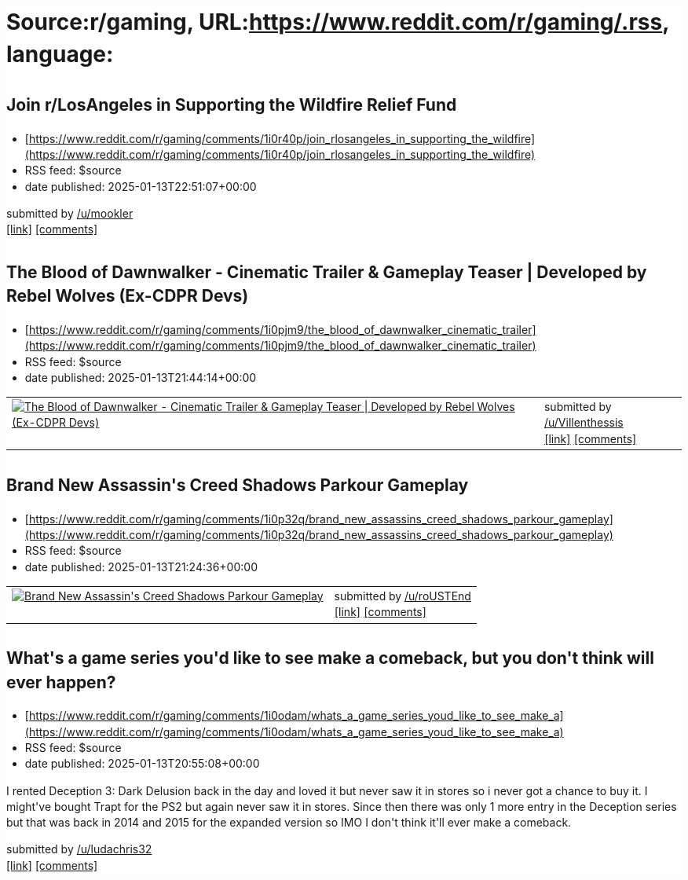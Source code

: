 # Source:r/gaming, URL:https://www.reddit.com/r/gaming/.rss, language:

## Join r/LosAngeles in Supporting the Wildfire Relief Fund
 - [https://www.reddit.com/r/gaming/comments/1i0r40p/join_rlosangeles_in_supporting_the_wildfire](https://www.reddit.com/r/gaming/comments/1i0r40p/join_rlosangeles_in_supporting_the_wildfire)
 - RSS feed: $source
 - date published: 2025-01-13T22:51:07+00:00

&#32; submitted by &#32; <a href="https://www.reddit.com/user/mookler"> /u/mookler </a> <br/> <span><a href="/r/LosAngeles/comments/1i01yym/join_rlosangeles_in_supporting_the_wildfire/">[link]</a></span> &#32; <span><a href="https://www.reddit.com/r/gaming/comments/1i0r40p/join_rlosangeles_in_supporting_the_wildfire/">[comments]</a></span>

## The Blood of Dawnwalker - Cinematic Trailer & Gameplay Teaser | Developed by Rebel Wolves (Ex-CDPR Devs)
 - [https://www.reddit.com/r/gaming/comments/1i0pjm9/the_blood_of_dawnwalker_cinematic_trailer](https://www.reddit.com/r/gaming/comments/1i0pjm9/the_blood_of_dawnwalker_cinematic_trailer)
 - RSS feed: $source
 - date published: 2025-01-13T21:44:14+00:00

<table> <tr><td> <a href="https://www.reddit.com/r/gaming/comments/1i0pjm9/the_blood_of_dawnwalker_cinematic_trailer/"> <img src="https://external-preview.redd.it/4oASOFDTgYOTRVLywaHNCmkVYwxzWZNOiPN3c_WV7Kc.jpg?width=320&amp;crop=smart&amp;auto=webp&amp;s=ebf15278dcf673b8db8d4fcf71cf1d0059934c62" alt="The Blood of Dawnwalker - Cinematic Trailer &amp; Gameplay Teaser | Developed by Rebel Wolves (Ex-CDPR Devs)" title="The Blood of Dawnwalker - Cinematic Trailer &amp; Gameplay Teaser | Developed by Rebel Wolves (Ex-CDPR Devs)" /> </a> </td><td> &#32; submitted by &#32; <a href="https://www.reddit.com/user/Villenthessis"> /u/Villenthessis </a> <br/> <span><a href="https://www.youtube.com/watch?v=HkICrJEVTjI">[link]</a></span> &#32; <span><a href="https://www.reddit.com/r/gaming/comments/1i0pjm9/the_blood_of_dawnwalker_cinematic_trailer/">[comments]</a></span> </td></tr></table>

## Brand New Assassin's Creed Shadows Parkour Gameplay
 - [https://www.reddit.com/r/gaming/comments/1i0p32q/brand_new_assassins_creed_shadows_parkour_gameplay](https://www.reddit.com/r/gaming/comments/1i0p32q/brand_new_assassins_creed_shadows_parkour_gameplay)
 - RSS feed: $source
 - date published: 2025-01-13T21:24:36+00:00

<table> <tr><td> <a href="https://www.reddit.com/r/gaming/comments/1i0p32q/brand_new_assassins_creed_shadows_parkour_gameplay/"> <img src="https://external-preview.redd.it/hj6gdMGjECcsgRXprJBRjflLVJhGXajEv1FaWxvJJV0.jpg?width=320&amp;crop=smart&amp;auto=webp&amp;s=0d298f0d7eb188387689bd7b2336db8517619eaf" alt="Brand New Assassin's Creed Shadows Parkour Gameplay" title="Brand New Assassin's Creed Shadows Parkour Gameplay" /> </a> </td><td> &#32; submitted by &#32; <a href="https://www.reddit.com/user/roUSTEnd"> /u/roUSTEnd </a> <br/> <span><a href="https://www.youtube.com/watch?v=xsEZiv8DMfo&amp;t=o">[link]</a></span> &#32; <span><a href="https://www.reddit.com/r/gaming/comments/1i0p32q/brand_new_assassins_creed_shadows_parkour_gameplay/">[comments]</a></span> </td></tr></table>

## What's a game series you'd like to see make a comeback, but you don't think will ever happen?
 - [https://www.reddit.com/r/gaming/comments/1i0odam/whats_a_game_series_youd_like_to_see_make_a](https://www.reddit.com/r/gaming/comments/1i0odam/whats_a_game_series_youd_like_to_see_make_a)
 - RSS feed: $source
 - date published: 2025-01-13T20:55:08+00:00

<div class="md"><p>I rented Deception 3: Dark Delusion back in the day and loved it but never saw it in stores so i never got a chance to buy it. I might&#39;ve bought Trapt for the PS2 but again never saw it in stores. Since then there was only 1 more entry in the Deception series but that was back in 2014 and 2015 for the expanded version so IMO I don&#39;t think it&#39;ll ever make a comeback. </p> </div> &#32; submitted by &#32; <a href="https://www.reddit.com/user/ludachris32"> /u/ludachris32 </a> <br/> <span><a href="https://www.reddit.com/r/gaming/comments/1i0odam/whats_a_game_series_youd_like_to_see_make_a/">[link]</a></span> &#32; <span><a href="https://www.reddit.com/r/gaming/comments/1i0odam/whats_a_game_series_youd_like_to_see_make_a/">[comments]</a></span>

